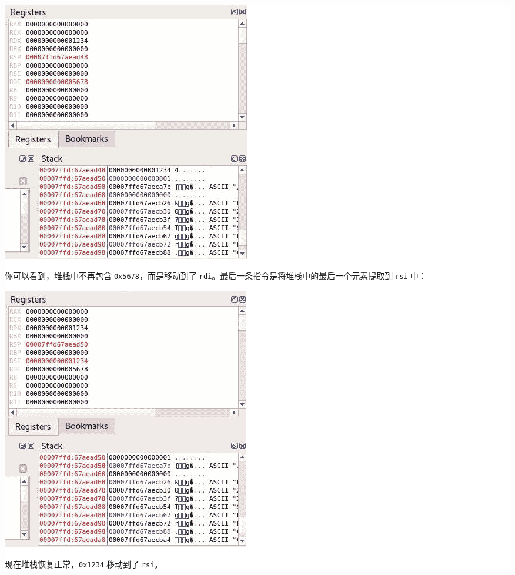 ![](img/00070.jpeg)

你可以看到，堆栈中不再包含 `0x5678`，而是移动到了 `rdi`。最后一条指令是将堆栈中的最后一个元素提取到 `rsi` 中：

![](img/00071.jpeg)

现在堆栈恢复正常，`0x1234` 移动到了 `rsi`。
